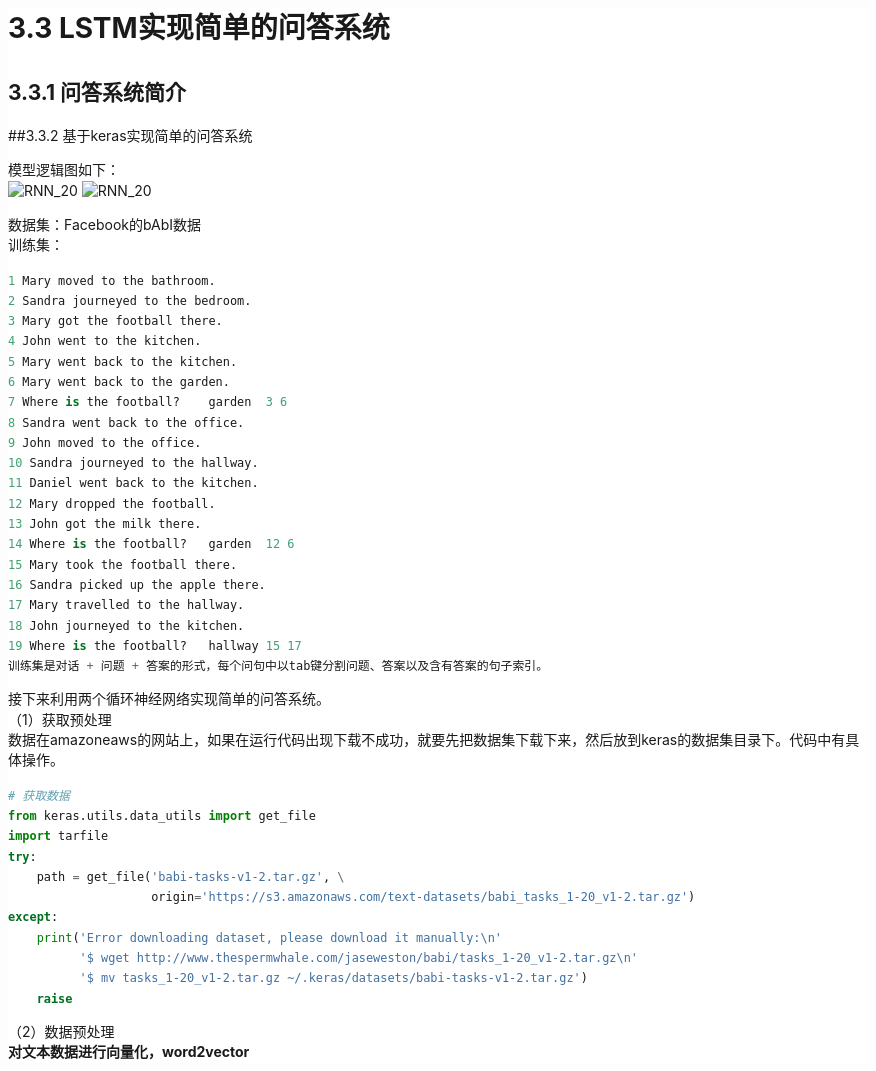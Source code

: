 # 3.3  LSTM实现简单的问答系统
## 3.3.1 问答系统简介

##3.3.2 基于keras实现简单的问答系统

模型逻辑图如下：  
![RNN_20](https://github.com/xuman-Amy/ML_project_images/blob/master/RNN/RNN_20.png)
![RNN_20](/Users/laiye/Desktop/ML/RNN/RNN_20.png)

数据集：Facebook的bAbI数据  
训练集：  

```python 
1 Mary moved to the bathroom.
2 Sandra journeyed to the bedroom.
3 Mary got the football there.
4 John went to the kitchen.
5 Mary went back to the kitchen.
6 Mary went back to the garden.
7 Where is the football? 	garden	3 6
8 Sandra went back to the office.
9 John moved to the office.
10 Sandra journeyed to the hallway.
11 Daniel went back to the kitchen.
12 Mary dropped the football.
13 John got the milk there.
14 Where is the football? 	garden	12 6
15 Mary took the football there.
16 Sandra picked up the apple there.
17 Mary travelled to the hallway.
18 John journeyed to the kitchen.
19 Where is the football? 	hallway	15 17
训练集是对话 + 问题 + 答案的形式，每个问句中以tab键分割问题、答案以及含有答案的句子索引。
```
接下来利用两个循环神经网络实现简单的问答系统。  
（1）获取预处理  
数据在amazoneaws的网站上，如果在运行代码出现下载不成功，就要先把数据集下载下来，然后放到keras的数据集目录下。代码中有具体操作。

```python 
# 获取数据
from keras.utils.data_utils import get_file
import tarfile
try:
    path = get_file('babi-tasks-v1-2.tar.gz', \
                    origin='https://s3.amazonaws.com/text-datasets/babi_tasks_1-20_v1-2.tar.gz')
except:
    print('Error downloading dataset, please download it manually:\n'
          '$ wget http://www.thespermwhale.com/jaseweston/babi/tasks_1-20_v1-2.tar.gz\n'
          '$ mv tasks_1-20_v1-2.tar.gz ~/.keras/datasets/babi-tasks-v1-2.tar.gz')
    raise
```
（2）数据预处理   
**对文本数据进行向量化，word2vector**  
